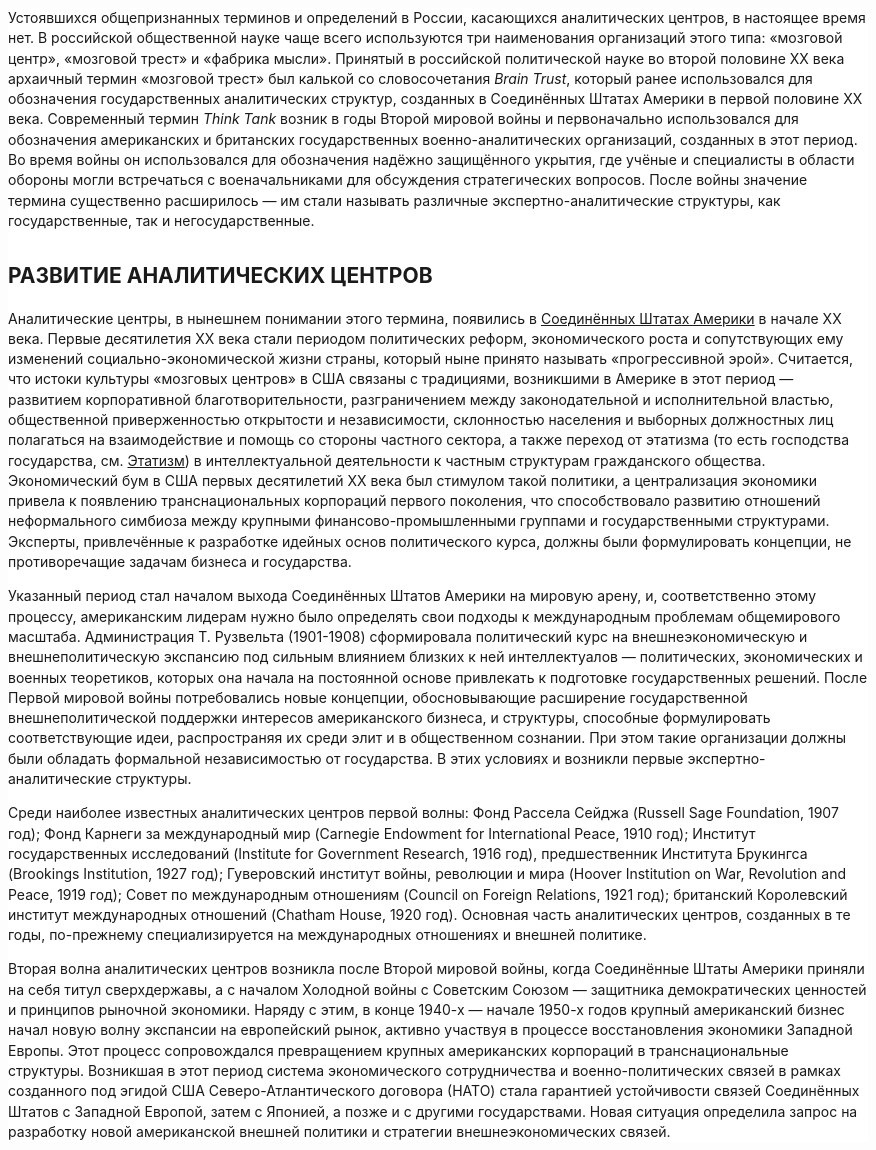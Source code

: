 Устоявшихся общепризнанных терминов и определений в России, касающихся аналитических центров, в настоящее время нет. В российской общественной науке чаще всего используются три наименования организаций этого типа: «мозговой центр», «мозговой трест» и «фабрика мысли». Принятый в российской политической науке во второй половине XX века архаичный термин «мозговой трест» был калькой со словосочетания _Brain Trust_, который ранее использовался для обозначения государственных аналитических структур, созданных в Соединённых Штатах Америки в первой половине ХХ века. Современный термин _Think Tank_ возник в годы Второй мировой войны и первоначально использовался для обозначения американских и британских государственных военно-аналитических организаций, созданных в этот период. Во время войны он использовался для обозначения надёжно защищённого укрытия, где учёные и специалисты в области обороны могли встречаться с военачальниками для обсуждения стратегических вопросов. После войны значение термина существенно расширилось — им стали называть различные экспертно-аналитические структуры, как государственные, так и негосударственные.

## РАЗВИТИЕ АНАЛИТИЧЕСКИХ ЦЕНТРОВ

Аналитические центры, в нынешнем понимании этого термина, появились в [Соединённых Штатах Америки](https://gtmarket.ru/countries/united-states) в начале XX века. Первые десятилетия XX века стали периодом политических реформ, экономического роста и сопутствующих ему изменений социально-экономической жизни страны, который ныне принято называть «прогрессивной эрой». Считается, что истоки культуры «мозговых центров» в США связаны с традициями, возникшими в Америке в этот период — развитием корпоративной благотворительности, разграничением между законодательной и исполнительной властью, общественной приверженностью открытости и независимости, склонностью населения и выборных должностных лиц полагаться на взаимодействие и помощь со стороны частного сектора, а также переход от этатизма (то есть господства государства, см. [Этатизм](https://gtmarket.ru/concepts/7183)) в интеллектуальной деятельности к частным структурам гражданского общества. Экономический бум в США первых десятилетий ХХ века был стимулом такой политики, а централизация экономики привела к появлению транснациональных корпораций первого поколения, что способствовало развитию отношений неформального симбиоза между крупными финансово-промышленными группами и государственными структурами. Эксперты, привлечённые к разработке идейных основ политического курса, должны были формулировать концепции, не противоречащие задачам бизнеса и государства.

Указанный период стал началом выхода Соединённых Штатов Америки на мировую арену, и, соответственно этому процессу, американским лидерам нужно было определять свои подходы к международным проблемам общемирового масштаба. Администрация Т. Рузвельта (1901-1908) сформировала политический курс на внешнеэкономическую и внешнеполитическую экспансию под сильным влиянием близких к ней интеллектуалов — политических, экономических и военных теоретиков, которых она начала на постоянной основе привлекать к подготовке государственных решений. После Первой мировой войны потребовались новые концепции, обосновывающие расширение государственной внешнеполитической поддержки интересов американского бизнеса, и структуры, способные формулировать соответствующие идеи, распространяя их среди элит и в общественном сознании. При этом такие организации должны были обладать формальной независимостью от государства. В этих условиях и возникли первые экспертно-аналитические структуры.

Среди наиболее известных аналитических центров первой волны: Фонд Рассела Сейджа (Russell Sage Foundation, 1907 год); Фонд Карнеги за международный мир (Carnegie Endowment for International Peace, 1910 год); Институт государственных исследований (Institute for Government Research, 1916 год), предшественник Института Брукингса (Brookings Institution, 1927 год); Гуверовский институт войны, революции и мира (Hoover Institution on War, Revolution and Peace, 1919 год); Совет по международным отношениям (Council on Foreign Relations, 1921 год); британский Королевский институт международных отношений (Chatham House, 1920 год). Основная часть аналитических центров, созданных в те годы, по-прежнему специализируется на международных отношениях и внешней политике.

Вторая волна аналитических центров возникла после Второй мировой войны, когда Соединённые Штаты Америки приняли на себя титул сверхдержавы, а с началом Холодной войны с Советским Союзом — защитника демократических ценностей и принципов рыночной экономики. Наряду с этим, в конце 1940-х — начале 1950-х годов крупный американский бизнес начал новую волну экспансии на европейский рынок, активно участвуя в процессе восстановления экономики Западной Европы. Этот процесс сопровождался превращением крупных американских корпораций в транснациональные структуры. Возникшая в этот период система экономического сотрудничества и военно-политических связей в рамках созданного под эгидой США Северо-Атлантического договора (НАТО) стала гарантией устойчивости связей Соединённых Штатов с Западной Европой, затем с Японией, а позже и с другими государствами. Новая ситуация определила запрос на разработку новой американской внешней политики и стратегии внешнеэкономических связей.
